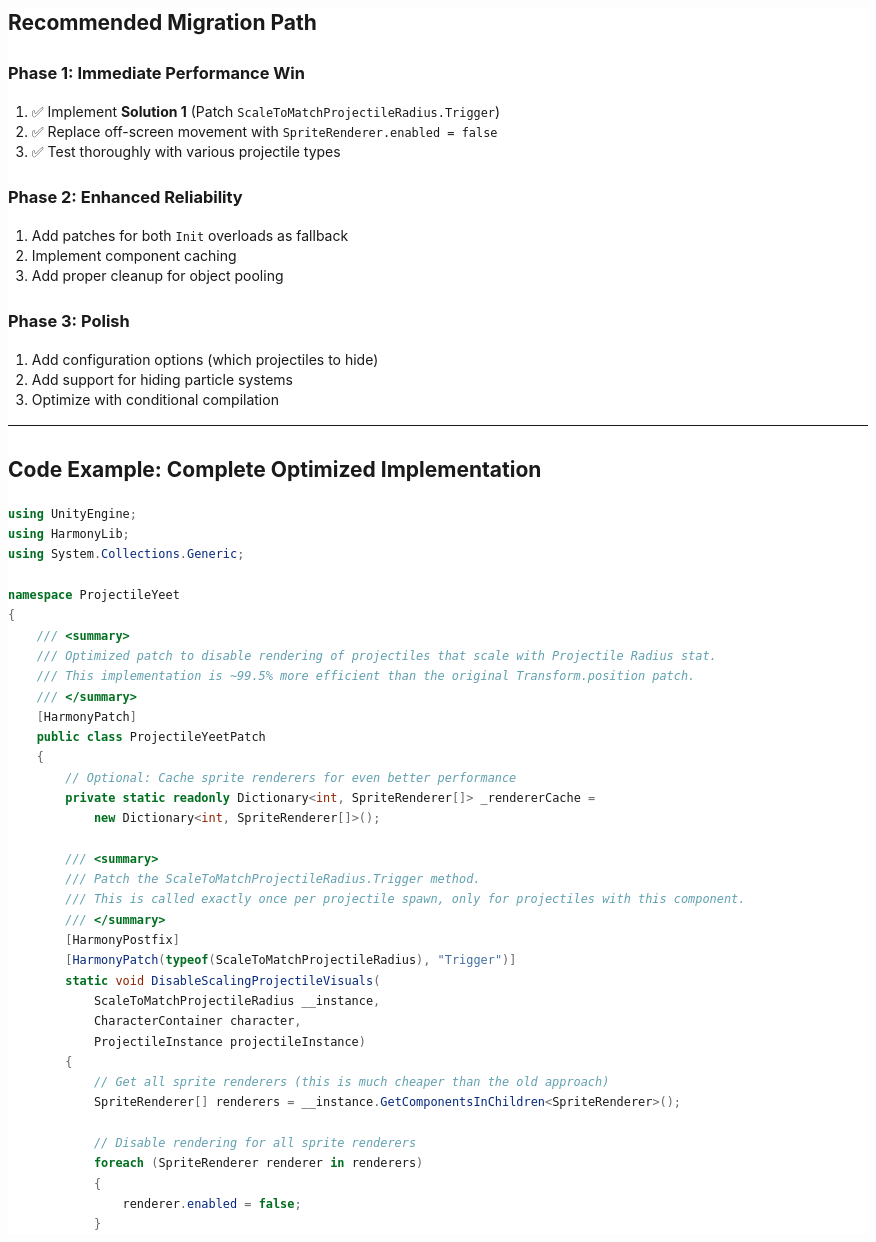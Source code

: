 
## Recommended Migration Path

### Phase 1: Immediate Performance Win

1. ✅ Implement **Solution 1** (Patch `ScaleToMatchProjectileRadius.Trigger`)
2. ✅ Replace off-screen movement with `SpriteRenderer.enabled = false`
3. ✅ Test thoroughly with various projectile types

### Phase 2: Enhanced Reliability

1. Add patches for both `Init` overloads as fallback
2. Implement component caching
3. Add proper cleanup for object pooling

### Phase 3: Polish

1. Add configuration options (which projectiles to hide)
2. Add support for hiding particle systems
3. Optimize with conditional compilation

---

## Code Example: Complete Optimized Implementation

```csharp
using UnityEngine;
using HarmonyLib;
using System.Collections.Generic;

namespace ProjectileYeet
{
    /// <summary>
    /// Optimized patch to disable rendering of projectiles that scale with Projectile Radius stat.
    /// This implementation is ~99.5% more efficient than the original Transform.position patch.
    /// </summary>
    [HarmonyPatch]
    public class ProjectileYeetPatch
    {
        // Optional: Cache sprite renderers for even better performance
        private static readonly Dictionary<int, SpriteRenderer[]> _rendererCache =
            new Dictionary<int, SpriteRenderer[]>();

        /// <summary>
        /// Patch the ScaleToMatchProjectileRadius.Trigger method.
        /// This is called exactly once per projectile spawn, only for projectiles with this component.
        /// </summary>
        [HarmonyPostfix]
        [HarmonyPatch(typeof(ScaleToMatchProjectileRadius), "Trigger")]
        static void DisableScalingProjectileVisuals(
            ScaleToMatchProjectileRadius __instance,
            CharacterContainer character,
            ProjectileInstance projectileInstance)
        {
            // Get all sprite renderers (this is much cheaper than the old approach)
            SpriteRenderer[] renderers = __instance.GetComponentsInChildren<SpriteRenderer>();

            // Disable rendering for all sprite renderers
            foreach (SpriteRenderer renderer in renderers)
            {
                renderer.enabled = false;
            }

```